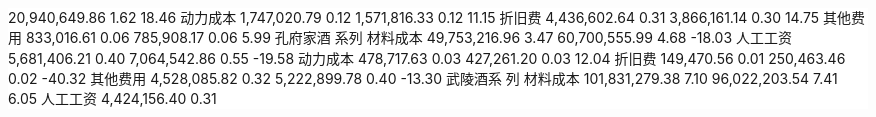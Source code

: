 20,940,649.86
1.62
18.46
动力成本
1,747,020.79
0.12
1,571,816.33
0.12
11.15
折旧费
4,436,602.64
0.31
3,866,161.14
0.30
14.75
其他费用
833,016.61
0.06
785,908.17
0.06
5.99
孔府家酒
系列
材料成本
49,753,216.96
3.47
60,700,555.99
4.68
-18.03
人工工资
5,681,406.21
0.40
7,064,542.86
0.55
-19.58
动力成本
478,717.63
0.03
427,261.20
0.03
12.04
折旧费
149,470.56
0.01
250,463.46
0.02
-40.32
其他费用
4,528,085.82
0.32
5,222,899.78
0.40
-13.30
武陵酒系
列
材料成本
101,831,279.38
7.10
96,022,203.54
7.41
6.05
人工工资
4,424,156.40
0.31